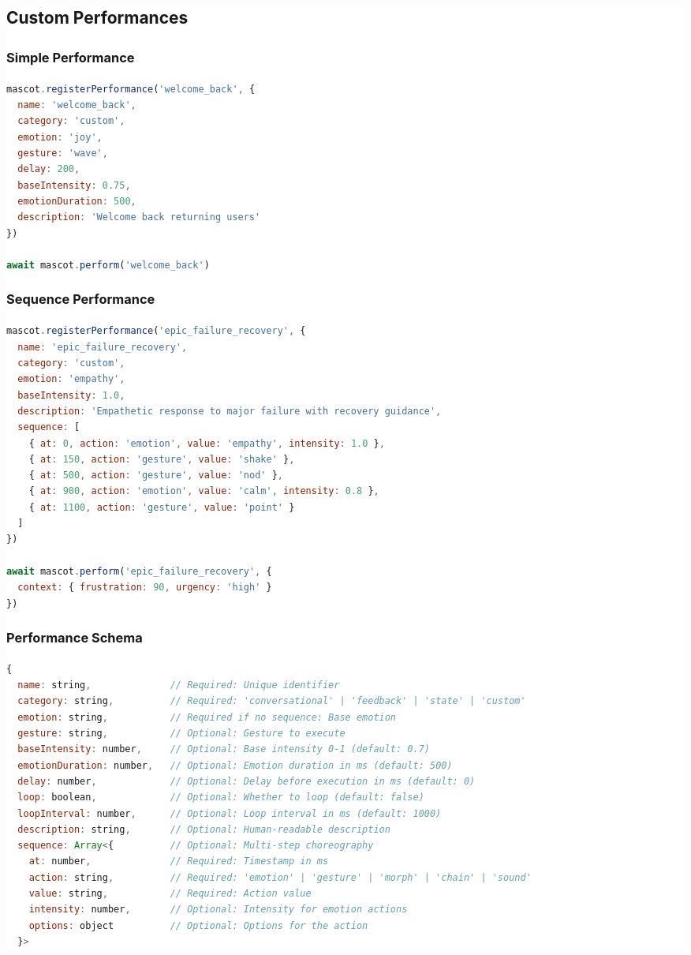 
## Custom Performances

### Simple Performance

```javascript
mascot.registerPerformance('welcome_back', {
  name: 'welcome_back',
  category: 'custom',
  emotion: 'joy',
  gesture: 'wave',
  delay: 200,
  baseIntensity: 0.75,
  emotionDuration: 500,
  description: 'Welcome back returning users'
})

await mascot.perform('welcome_back')
```

### Sequence Performance

```javascript
mascot.registerPerformance('epic_failure_recovery', {
  name: 'epic_failure_recovery',
  category: 'custom',
  emotion: 'empathy',
  baseIntensity: 1.0,
  description: 'Empathetic response to major failure with recovery guidance',
  sequence: [
    { at: 0, action: 'emotion', value: 'empathy', intensity: 1.0 },
    { at: 150, action: 'gesture', value: 'shake' },
    { at: 500, action: 'gesture', value: 'nod' },
    { at: 900, action: 'emotion', value: 'calm', intensity: 0.8 },
    { at: 1100, action: 'gesture', value: 'point' }
  ]
})

await mascot.perform('epic_failure_recovery', {
  context: { frustration: 90, urgency: 'high' }
})
```

### Performance Schema

```javascript
{
  name: string,              // Required: Unique identifier
  category: string,          // Required: 'conversational' | 'feedback' | 'state' | 'custom'
  emotion: string,           // Required if no sequence: Base emotion
  gesture: string,           // Optional: Gesture to execute
  baseIntensity: number,     // Optional: Base intensity 0-1 (default: 0.7)
  emotionDuration: number,   // Optional: Emotion duration in ms (default: 500)
  delay: number,             // Optional: Delay before execution in ms (default: 0)
  loop: boolean,             // Optional: Whether to loop (default: false)
  loopInterval: number,      // Optional: Loop interval in ms (default: 1000)
  description: string,       // Optional: Human-readable description
  sequence: Array<{          // Optional: Multi-step choreography
    at: number,              // Required: Timestamp in ms
    action: string,          // Required: 'emotion' | 'gesture' | 'morph' | 'chain' | 'sound'
    value: string,           // Required: Action value
    intensity: number,       // Optional: Intensity for emotion actions
    options: object          // Optional: Options for the action
  }>
```